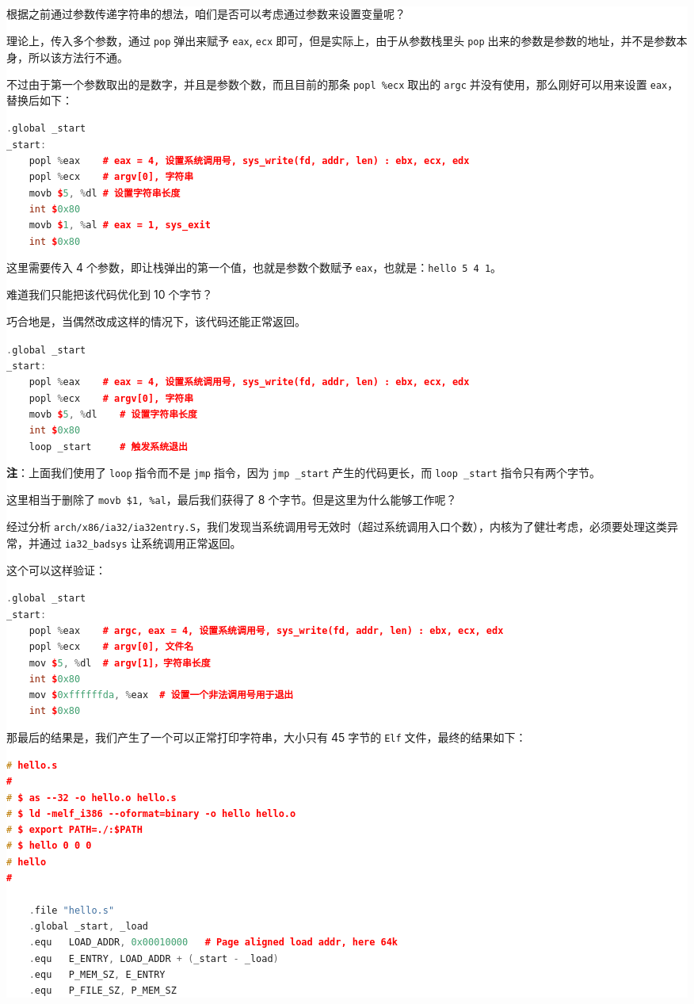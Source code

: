 根据之前通过参数传递字符串的想法，咱们是否可以考虑通过参数来设置变量呢？

理论上，传入多个参数，通过 `pop` 弹出来赋予 `eax`, `ecx` 即可，但是实际上，由于从参数栈里头 `pop` 出来的参数是参数的地址，并不是参数本身，所以该方法行不通。

不过由于第一个参数取出的是数字，并且是参数个数，而且目前的那条 `popl %ecx` 取出的 `argc` 并没有使用，那么刚好可以用来设置 `eax`，替换后如下：

```cpp
.global _start
_start:
    popl %eax    # eax = 4, 设置系统调用号, sys_write(fd, addr, len) : ebx, ecx, edx
    popl %ecx    # argv[0], 字符串
    movb $5, %dl # 设置字符串长度
    int $0x80
    movb $1, %al # eax = 1, sys_exit
    int $0x80 
```

这里需要传入 4 个参数，即让栈弹出的第一个值，也就是参数个数赋予 `eax`，也就是：`hello 5 4 1`。

难道我们只能把该代码优化到 10 个字节？

巧合地是，当偶然改成这样的情况下，该代码还能正常返回。

```cpp
.global _start
_start:
    popl %eax    # eax = 4, 设置系统调用号, sys_write(fd, addr, len) : ebx, ecx, edx
    popl %ecx    # argv[0], 字符串
    movb $5, %dl    # 设置字符串长度
    int $0x80
    loop _start     # 触发系统退出 
```

**注**：上面我们使用了 `loop` 指令而不是 `jmp` 指令，因为 `jmp _start` 产生的代码更长，而 `loop _start` 指令只有两个字节。

这里相当于删除了 `movb $1, %al`，最后我们获得了 8 个字节。但是这里为什么能够工作呢？

经过分析 `arch/x86/ia32/ia32entry.S`，我们发现当系统调用号无效时（超过系统调用入口个数），内核为了健壮考虑，必须要处理这类异常，并通过 `ia32_badsys` 让系统调用正常返回。

这个可以这样验证：

```cpp
.global _start
_start:
    popl %eax    # argc, eax = 4, 设置系统调用号, sys_write(fd, addr, len) : ebx, ecx, edx
    popl %ecx    # argv[0], 文件名
    mov $5, %dl  # argv[1]，字符串长度
    int $0x80
    mov $0xffffffda, %eax  # 设置一个非法调用号用于退出
    int $0x80 
```

那最后的结果是，我们产生了一个可以正常打印字符串，大小只有 45 字节的 `Elf` 文件，最终的结果如下：

```cpp
# hello.s
#
# $ as --32 -o hello.o hello.s
# $ ld -melf_i386 --oformat=binary -o hello hello.o
# $ export PATH=./:$PATH
# $ hello 0 0 0
# hello
#

    .file "hello.s"
    .global _start, _load
    .equ   LOAD_ADDR, 0x00010000   # Page aligned load addr, here 64k
    .equ   E_ENTRY, LOAD_ADDR + (_start - _load)
    .equ   P_MEM_SZ, E_ENTRY
    .equ   P_FILE_SZ, P_MEM_SZ
```